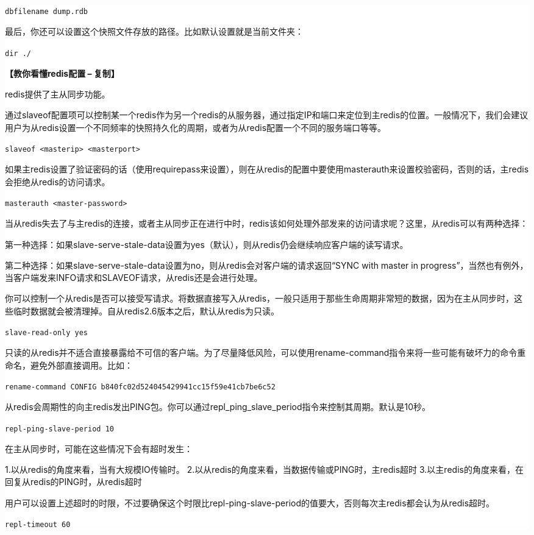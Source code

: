 
```
dbfilename dump.rdb
```

最后，你还可以设置这个快照文件存放的路径。比如默认设置就是当前文件夹：


```
dir ./
```

**【教你看懂redis配置 – 复制】**

redis提供了主从同步功能。

通过slaveof配置项可以控制某一个redis作为另一个redis的从服务器，通过指定IP和端口来定位到主redis的位置。一般情况下，我们会建议用户为从redis设置一个不同频率的快照持久化的周期，或者为从redis配置一个不同的服务端口等等。


```
slaveof <masterip> <masterport>
```

如果主redis设置了验证密码的话（使用requirepass来设置），则在从redis的配置中要使用masterauth来设置校验密码，否则的话，主redis会拒绝从redis的访问请求。

```
masterauth <master-password>
```

当从redis失去了与主redis的连接，或者主从同步正在进行中时，redis该如何处理外部发来的访问请求呢？这里，从redis可以有两种选择：

第一种选择：如果slave-serve-stale-data设置为yes（默认），则从redis仍会继续响应客户端的读写请求。

第二种选择：如果slave-serve-stale-data设置为no，则从redis会对客户端的请求返回“SYNC with master in progress”，当然也有例外，当客户端发来INFO请求和SLAVEOF请求，从redis还是会进行处理。

你可以控制一个从redis是否可以接受写请求。将数据直接写入从redis，一般只适用于那些生命周期非常短的数据，因为在主从同步时，这些临时数据就会被清理掉。自从redis2.6版本之后，默认从redis为只读。

```
slave-read-only yes
```

只读的从redis并不适合直接暴露给不可信的客户端。为了尽量降低风险，可以使用rename-command指令来将一些可能有破坏力的命令重命名，避免外部直接调用。比如：

```
rename-command CONFIG b840fc02d524045429941cc15f59e41cb7be6c52
```

从redis会周期性的向主redis发出PING包。你可以通过repl_ping_slave_period指令来控制其周期。默认是10秒。

```
repl-ping-slave-period 10
```

在主从同步时，可能在这些情况下会有超时发生：

1.以从redis的角度来看，当有大规模IO传输时。
2.以从redis的角度来看，当数据传输或PING时，主redis超时
3.以主redis的角度来看，在回复从redis的PING时，从redis超时

用户可以设置上述超时的时限，不过要确保这个时限比repl-ping-slave-period的值要大，否则每次主redis都会认为从redis超时。

```
repl-timeout 60
```
